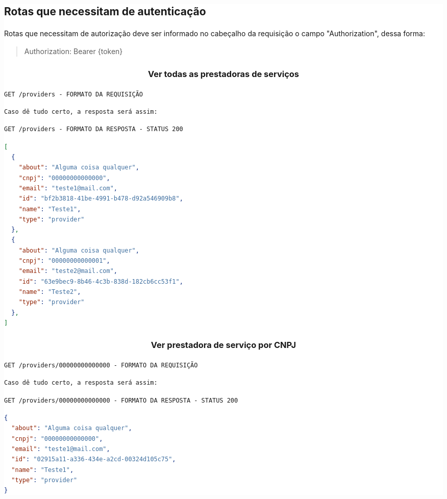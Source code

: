 ## Rotas que necessitam de autenticação


Rotas que necessitam de autorização deve ser informado no cabeçalho da requisição o campo "Authorization", dessa forma:

> Authorization: Bearer {token}


<h3 align = "center"> Ver todas as prestadoras de serviços </h3>


`GET /providers - FORMATO DA REQUISIÇÃO`

    Caso dê tudo certo, a resposta será assim:

`GET /providers - FORMATO DA RESPOSTA - STATUS 200`

```json
[
  {
    "about": "Alguma coisa qualquer",
    "cnpj": "00000000000000",
    "email": "teste1@mail.com",
    "id": "bf2b3818-41be-4991-b478-d92a546909b8",
    "name": "Teste1",
    "type": "provider"
  },
  {
    "about": "Alguma coisa qualquer",
    "cnpj": "00000000000001",
    "email": "teste2@mail.com",
    "id": "63e9bec9-8b46-4c3b-838d-182cb6cc53f1",
    "name": "Teste2",
    "type": "provider"
  },
]
```

<h3 align = "center"> Ver prestadora de serviço por CNPJ </h3>


`GET /providers/00000000000000 - FORMATO DA REQUISIÇÃO`

    Caso dê tudo certo, a resposta será assim:

`GET /providers/00000000000000 - FORMATO DA RESPOSTA - STATUS 200`

```json
{
  "about": "Alguma coisa qualquer",
  "cnpj": "00000000000000",
  "email": "teste1@mail.com",
  "id": "02915a11-a336-434e-a2cd-00324d105c75",
  "name": "Teste1",
  "type": "provider"
}
```
